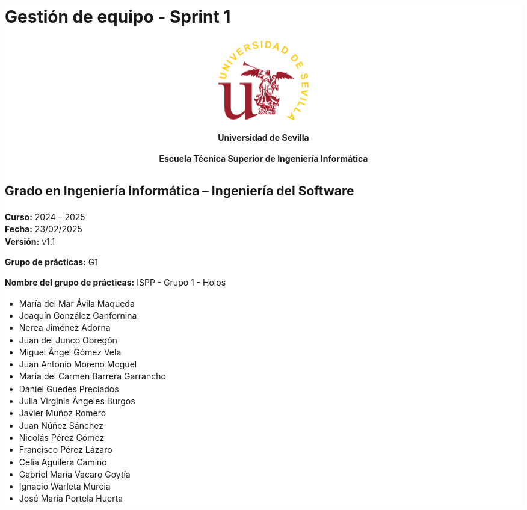 # Gestión de equipo - Sprint 1

<p align="center">
  <img src="https://raw.githubusercontent.com/Holos-INC/Docusaurus-Holos/main/static/img/universidad-de-sevilla-logo.png" alt="Universidad de Sevilla" width="150"/>
</p>
<p align="center">
  <strong>Universidad de Sevilla</strong> 
</p>
<p align="center">
  <strong>Escuela Técnica Superior de Ingeniería Informática</strong>  
</p>

## **Grado en Ingeniería Informática – Ingeniería del Software**

**Curso:** 2024 – 2025  
**Fecha:** 23/02/2025  
**Versión:** v1.1  

**Grupo de prácticas:** G1  

**Nombre del grupo de prácticas:** ISPP - Grupo 1 - Holos

- María del Mar Ávila Maqueda  
- Joaquín González Ganfornina  
- Nerea Jiménez Adorna  
- Juan del Junco Obregón  
- Miguel Ángel Gómez Vela  
- Juan Antonio Moreno Moguel  
- María del Carmen Barrera Garrancho  
- Daniel Guedes Preciados  
- Julia Virginia Ángeles Burgos  
- Javier Muñoz Romero  
- Juan Núñez Sánchez  
- Nicolás Pérez Gómez  
- Francisco Pérez Lázaro  
- Celia Aguilera Camino  
- Gabriel María Vacaro Goytía  
- Ignacio Warleta Murcia  
- José María Portela Huerta
